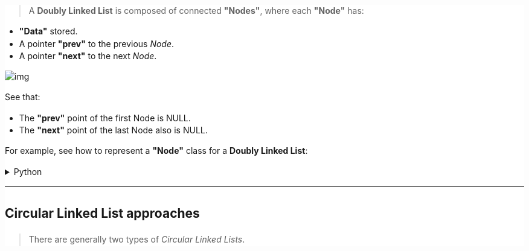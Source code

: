 > A **Doubly Linked List** is composed of connected **"Nodes"**, where each **"Node"** has:

 - **"Data"** stored.
 - A pointer **"prev"** to the previous *Node*.
 - A pointer **"next"** to the next *Node*.

![img](images/dll-01.png)  

See that:

 - The **"prev"** point of the first Node is NULL.
 - The **"next"** point of the last Node also is NULL.

For example, see how to represent a **"Node"** class for a **Doubly Linked List**:

<details><summary>Python</summary></details>























































---

<div id="circular-linked-list-approaches"></div>

## Circular Linked List approaches

> There are generally two types of *Circular Linked Lists*.
